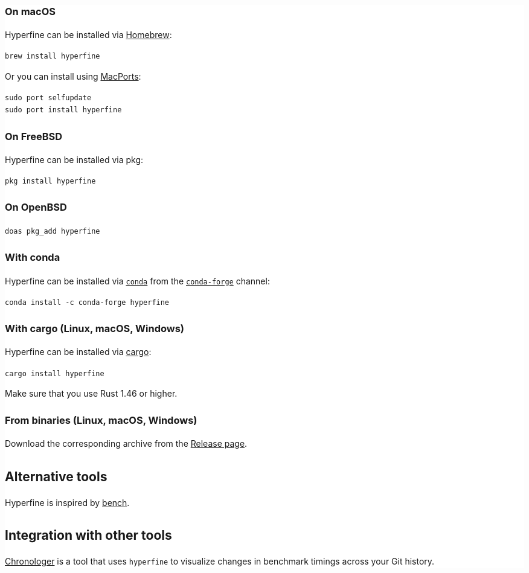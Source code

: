 ### On macOS

Hyperfine can be installed via [Homebrew](https://brew.sh):
```
brew install hyperfine
```

Or you can install using [MacPorts](https://www.macports.org):
```
sudo port selfupdate
sudo port install hyperfine
```

### On FreeBSD

Hyperfine can be installed via pkg:
```
pkg install hyperfine
```

### On OpenBSD

```
doas pkg_add hyperfine
```

### With conda

Hyperfine can be installed via [`conda`](https://conda.io/en/latest/) from the [`conda-forge`](https://anaconda.org/conda-forge/hyperfine) channel:
```
conda install -c conda-forge hyperfine
```

### With cargo (Linux, macOS, Windows)

Hyperfine can be installed via [cargo](https://doc.rust-lang.org/cargo/):
```
cargo install hyperfine
```

Make sure that you use Rust 1.46 or higher.

### From binaries (Linux, macOS, Windows)

Download the corresponding archive from the [Release page](https://github.com/sharkdp/hyperfine/releases).

## Alternative tools

Hyperfine is inspired by [bench](https://github.com/Gabriel439/bench).

## Integration with other tools

[Chronologer](https://github.com/dandavison/chronologer) is a tool that uses `hyperfine` to
visualize changes in benchmark timings across your Git history.
